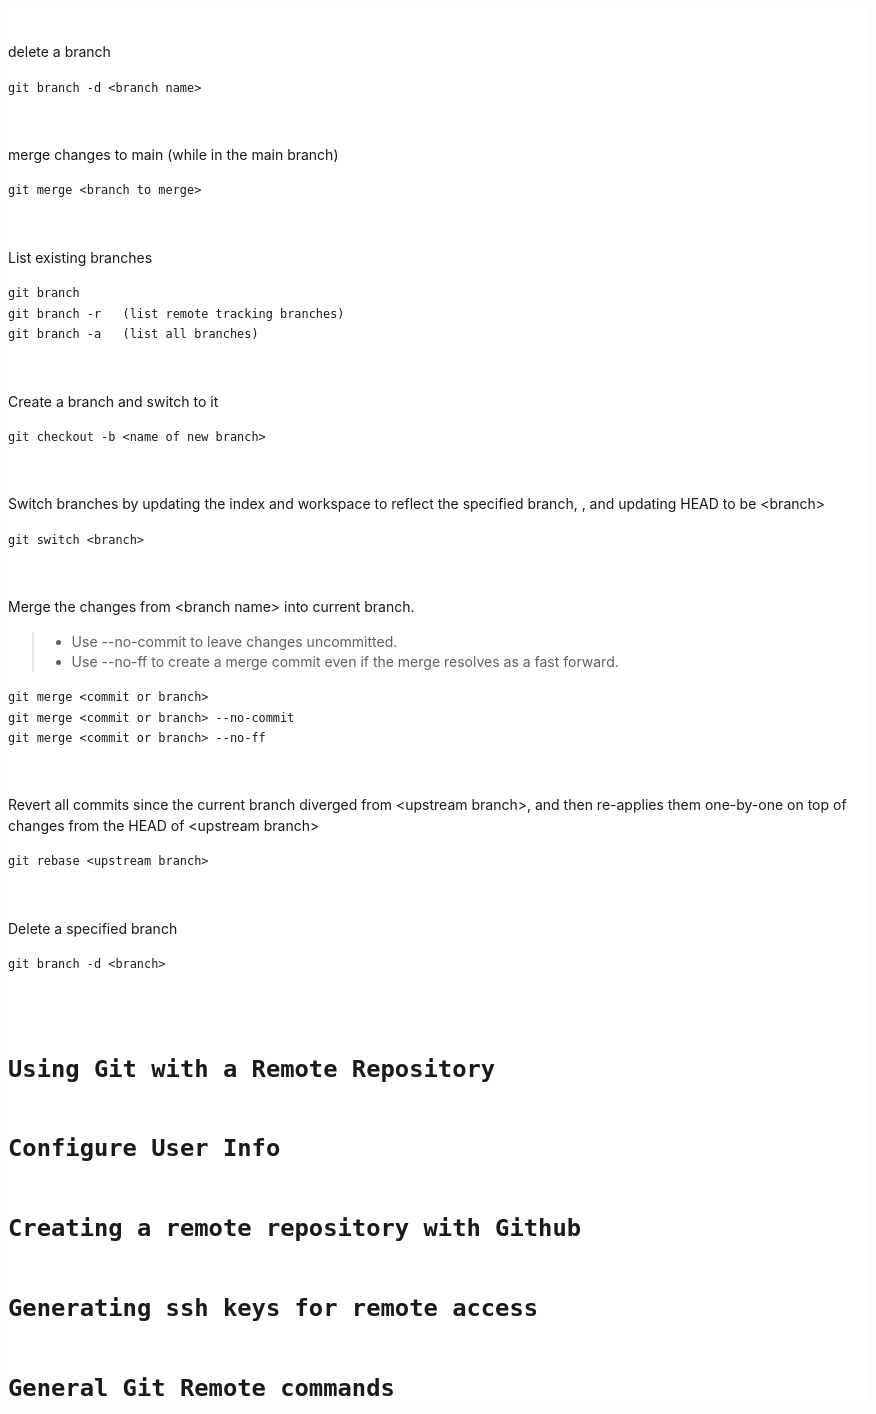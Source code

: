 <br>

delete a branch

    git branch -d <branch name>

<br>


merge changes to main (while in the main branch)

    git merge <branch to merge>

<br>


List existing branches

    git branch
    git branch -r   (list remote tracking branches)
    git branch -a   (list all branches)

<br>

Create a branch and switch to it

    git checkout -b <name of new branch>

<br>


Switch branches by updating the index and workspace to reflect the specified branch, <branch>, and updating HEAD to be \<branch>

    git switch <branch>

<br>

Merge the changes from \<branch name> into current branch.  
> * Use --no-commit to leave changes uncommitted.   
> * Use --no-ff to create a merge commit even if the merge resolves as a fast forward.  

    git merge <commit or branch>
    git merge <commit or branch> --no-commit
    git merge <commit or branch> --no-ff

<br>


Revert all commits since the current branch diverged from \<upstream branch>, and then re-applies them one-by-one on top of changes from the HEAD of \<upstream branch>

    git rebase <upstream branch>

<br>


Delete a specified branch

    git branch -d <branch>

<br>


# `Using Git with a Remote Repository`
# `Configure User Info`
# `Creating a remote repository with Github`
# `Generating ssh keys for remote access`
# `General Git Remote commands`